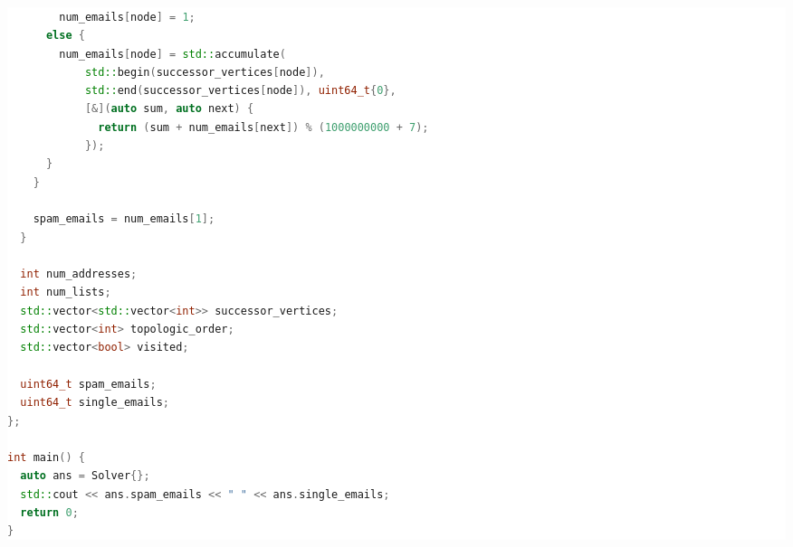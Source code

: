 ```cpp
        num_emails[node] = 1;
      else {
        num_emails[node] = std::accumulate(
            std::begin(successor_vertices[node]),
            std::end(successor_vertices[node]), uint64_t{0},
            [&](auto sum, auto next) {
              return (sum + num_emails[next]) % (1000000000 + 7);
            });
      }
    }

    spam_emails = num_emails[1];
  }

  int num_addresses;
  int num_lists;
  std::vector<std::vector<int>> successor_vertices;
  std::vector<int> topologic_order;
  std::vector<bool> visited;

  uint64_t spam_emails;
  uint64_t single_emails;
};

int main() {
  auto ans = Solver{};
  std::cout << ans.spam_emails << " " << ans.single_emails;
  return 0;
}
```

[topological order]: https://en.wikipedia.org/wiki/Topological_sorting


[^1]: Technically, this is the reverse of the topological order.
[^2]: The `visited` vector is initialized with `num_addresses + 1` booleans,